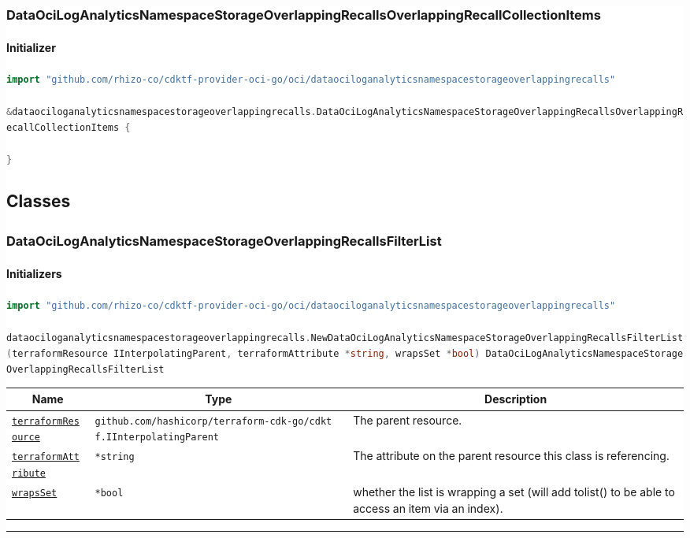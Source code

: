 
### DataOciLogAnalyticsNamespaceStorageOverlappingRecallsOverlappingRecallCollectionItems <a name="DataOciLogAnalyticsNamespaceStorageOverlappingRecallsOverlappingRecallCollectionItems" id="rhizo-co-terraform-provider-oci.dataOciLogAnalyticsNamespaceStorageOverlappingRecalls.DataOciLogAnalyticsNamespaceStorageOverlappingRecallsOverlappingRecallCollectionItems"></a>

#### Initializer <a name="Initializer" id="rhizo-co-terraform-provider-oci.dataOciLogAnalyticsNamespaceStorageOverlappingRecalls.DataOciLogAnalyticsNamespaceStorageOverlappingRecallsOverlappingRecallCollectionItems.Initializer"></a>

```go
import "github.com/rhizo-co/cdktf-provider-oci-go/oci/dataociloganalyticsnamespacestorageoverlappingrecalls"

&dataociloganalyticsnamespacestorageoverlappingrecalls.DataOciLogAnalyticsNamespaceStorageOverlappingRecallsOverlappingRecallCollectionItems {

}
```


## Classes <a name="Classes" id="Classes"></a>

### DataOciLogAnalyticsNamespaceStorageOverlappingRecallsFilterList <a name="DataOciLogAnalyticsNamespaceStorageOverlappingRecallsFilterList" id="rhizo-co-terraform-provider-oci.dataOciLogAnalyticsNamespaceStorageOverlappingRecalls.DataOciLogAnalyticsNamespaceStorageOverlappingRecallsFilterList"></a>

#### Initializers <a name="Initializers" id="rhizo-co-terraform-provider-oci.dataOciLogAnalyticsNamespaceStorageOverlappingRecalls.DataOciLogAnalyticsNamespaceStorageOverlappingRecallsFilterList.Initializer"></a>

```go
import "github.com/rhizo-co/cdktf-provider-oci-go/oci/dataociloganalyticsnamespacestorageoverlappingrecalls"

dataociloganalyticsnamespacestorageoverlappingrecalls.NewDataOciLogAnalyticsNamespaceStorageOverlappingRecallsFilterList(terraformResource IInterpolatingParent, terraformAttribute *string, wrapsSet *bool) DataOciLogAnalyticsNamespaceStorageOverlappingRecallsFilterList
```

| **Name** | **Type** | **Description** |
| --- | --- | --- |
| <code><a href="#rhizo-co-terraform-provider-oci.dataOciLogAnalyticsNamespaceStorageOverlappingRecalls.DataOciLogAnalyticsNamespaceStorageOverlappingRecallsFilterList.Initializer.parameter.terraformResource">terraformResource</a></code> | <code>github.com/hashicorp/terraform-cdk-go/cdktf.IInterpolatingParent</code> | The parent resource. |
| <code><a href="#rhizo-co-terraform-provider-oci.dataOciLogAnalyticsNamespaceStorageOverlappingRecalls.DataOciLogAnalyticsNamespaceStorageOverlappingRecallsFilterList.Initializer.parameter.terraformAttribute">terraformAttribute</a></code> | <code>*string</code> | The attribute on the parent resource this class is referencing. |
| <code><a href="#rhizo-co-terraform-provider-oci.dataOciLogAnalyticsNamespaceStorageOverlappingRecalls.DataOciLogAnalyticsNamespaceStorageOverlappingRecallsFilterList.Initializer.parameter.wrapsSet">wrapsSet</a></code> | <code>*bool</code> | whether the list is wrapping a set (will add tolist() to be able to access an item via an index). |

---